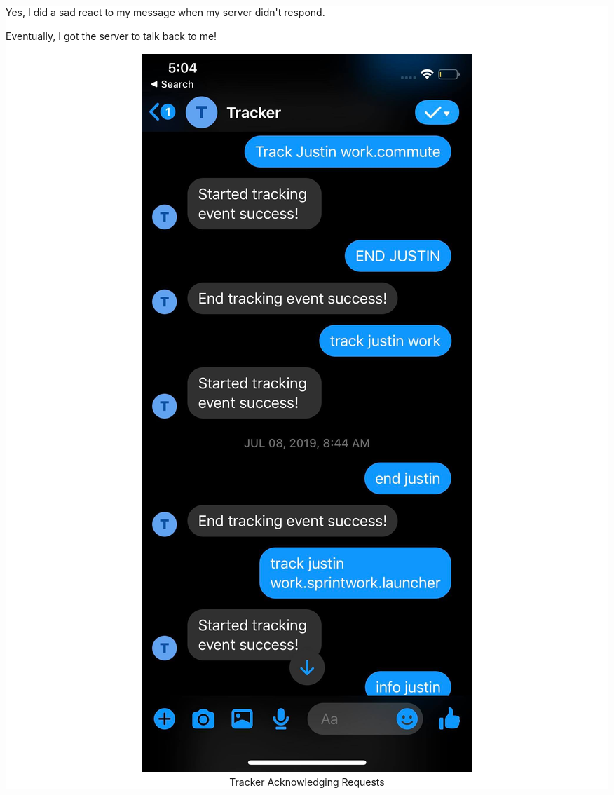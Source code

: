 Yes, I did a sad react to my message when my server didn't respond.

Eventually, I got the server to talk back to me!

<figure>
<center>
  <img src="/assets/2020-08-15-images/tracker_success.jpg" alt="Tracker Success">
  <figcaption> Tracker Acknowledging Requests </figcaption>
</center>
</figure>
